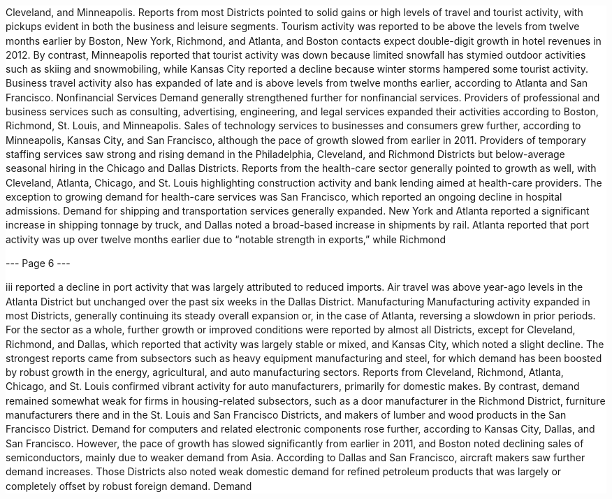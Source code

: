 Cleveland, and Minneapolis.
Reports from most Districts pointed to solid gains or high levels of travel and tourist activity,
with pickups evident in both the business and leisure segments. Tourism activity was reported to be
above the levels from twelve months earlier by Boston, New York, Richmond, and Atlanta, and Boston
contacts expect double-digit growth in hotel revenues in 2012. By contrast, Minneapolis reported that
tourist activity was down because limited snowfall has stymied outdoor activities such as skiing and
snowmobiling, while Kansas City reported a decline because winter storms hampered some tourist
activity. Business travel activity also has expanded of late and is above levels from twelve months
earlier, according to Atlanta and San Francisco.
Nonfinancial Services
Demand generally strengthened further for nonfinancial services. Providers of professional and
business services such as consulting, advertising, engineering, and legal services expanded their activities
according to Boston, Richmond, St. Louis, and Minneapolis. Sales of technology services to businesses
and consumers grew further, according to Minneapolis, Kansas City, and San Francisco, although the
pace of growth slowed from earlier in 2011. Providers of temporary staffing services saw strong and
rising demand in the Philadelphia, Cleveland, and Richmond Districts but below-average seasonal hiring
in the Chicago and Dallas Districts. Reports from the health-care sector generally pointed to growth as
well, with Cleveland, Atlanta, Chicago, and St. Louis highlighting construction activity and bank lending
aimed at health-care providers. The exception to growing demand for health-care services was San
Francisco, which reported an ongoing decline in hospital admissions. Demand for shipping and
transportation services generally expanded. New York and Atlanta reported a significant increase in
shipping tonnage by truck, and Dallas noted a broad-based increase in shipments by rail. Atlanta reported
that port activity was up over twelve months earlier due to “notable strength in exports,” while Richmond

--- Page 6 ---

iii
reported a decline in port activity that was largely attributed to reduced imports. Air travel was above
year-ago levels in the Atlanta District but unchanged over the past six weeks in the Dallas District.
Manufacturing
Manufacturing activity expanded in most Districts, generally continuing its steady overall
expansion or, in the case of Atlanta, reversing a slowdown in prior periods. For the sector as a whole,
further growth or improved conditions were reported by almost all Districts, except for Cleveland,
Richmond, and Dallas, which reported that activity was largely stable or mixed, and Kansas City, which
noted a slight decline. The strongest reports came from subsectors such as heavy equipment
manufacturing and steel, for which demand has been boosted by robust growth in the energy, agricultural,
and auto manufacturing sectors. Reports from Cleveland, Richmond, Atlanta, Chicago, and St. Louis
confirmed vibrant activity for auto manufacturers, primarily for domestic makes. By contrast, demand
remained somewhat weak for firms in housing-related subsectors, such as a door manufacturer in the
Richmond District, furniture manufacturers there and in the St. Louis and San Francisco Districts, and
makers of lumber and wood products in the San Francisco District. Demand for computers and related
electronic components rose further, according to Kansas City, Dallas, and San Francisco. However, the
pace of growth has slowed significantly from earlier in 2011, and Boston noted declining sales of
semiconductors, mainly due to weaker demand from Asia. According to Dallas and San Francisco,
aircraft makers saw further demand increases. Those Districts also noted weak domestic demand for
refined petroleum products that was largely or completely offset by robust foreign demand. Demand